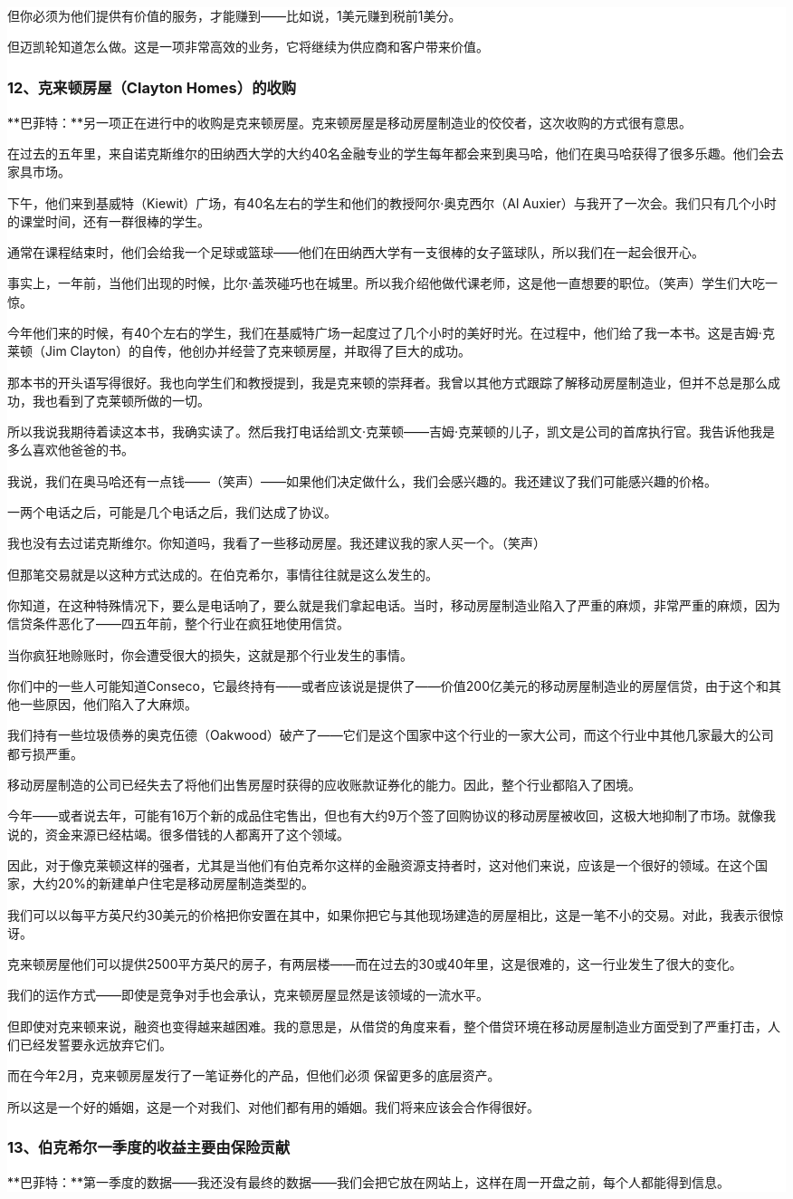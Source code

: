 但你必须为他们提供有价值的服务，才能赚到——比如说，1美元赚到税前1美分。

但迈凯轮知道怎么做。这是一项非常高效的业务，它将继续为供应商和客户带来价值。



### 12、克来顿房屋（Clayton Homes）的收购

**巴菲特：**另一项正在进行中的收购是克来顿房屋。克来顿房屋是移动房屋制造业的佼佼者，这次收购的方式很有意思。

在过去的五年里，来自诺克斯维尔的田纳西大学的大约40名金融专业的学生每年都会来到奥马哈，他们在奥马哈获得了很多乐趣。他们会去家具市场。

下午，他们来到基威特（Kiewit）广场，有40名左右的学生和他们的教授阿尔·奥克西尔（Al Auxier）与我开了一次会。我们只有几个小时的课堂时间，还有一群很棒的学生。

通常在课程结束时，他们会给我一个足球或篮球——他们在田纳西大学有一支很棒的女子篮球队，所以我们在一起会很开心。

事实上，一年前，当他们出现的时候，比尔·盖茨碰巧也在城里。所以我介绍他做代课老师，这是他一直想要的职位。（笑声）学生们大吃一惊。

今年他们来的时候，有40个左右的学生，我们在基威特广场一起度过了几个小时的美好时光。在过程中，他们给了我一本书。这是吉姆·克莱顿（Jim Clayton）的自传，他创办并经营了克来顿房屋，并取得了巨大的成功。

那本书的开头语写得很好。我也向学生们和教授提到，我是克来顿的崇拜者。我曾以其他方式跟踪了解移动房屋制造业，但并不总是那么成功，我也看到了克莱顿所做的一切。

所以我说我期待着读这本书，我确实读了。然后我打电话给凯文·克莱顿——吉姆·克莱顿的儿子，凯文是公司的首席执行官。我告诉他我是多么喜欢他爸爸的书。

我说，我们在奥马哈还有一点钱——（笑声）——如果他们决定做什么，我们会感兴趣的。我还建议了我们可能感兴趣的价格。

一两个电话之后，可能是几个电话之后，我们达成了协议。

我也没有去过诺克斯维尔。你知道吗，我看了一些移动房屋。我还建议我的家人买一个。（笑声）

但那笔交易就是以这种方式达成的。在伯克希尔，事情往往就是这么发生的。

你知道，在这种特殊情况下，要么是电话响了，要么就是我们拿起电话。当时，移动房屋制造业陷入了严重的麻烦，非常严重的麻烦，因为信贷条件恶化了——四五年前，整个行业在疯狂地使用信贷。

当你疯狂地赊账时，你会遭受很大的损失，这就是那个行业发生的事情。

你们中的一些人可能知道Conseco，它最终持有——或者应该说是提供了——价值200亿美元的移动房屋制造业的房屋信贷，由于这个和其他一些原因，他们陷入了大麻烦。

我们持有一些垃圾债券的奥克伍德（Oakwood）破产了——它们是这个国家中这个行业的一家大公司，而这个行业中其他几家最大的公司都亏损严重。

移动房屋制造的公司已经失去了将他们出售房屋时获得的应收账款证券化的能力。因此，整个行业都陷入了困境。

今年——或者说去年，可能有16万个新的成品住宅售出，但也有大约9万个签了回购协议的移动房屋被收回，这极大地抑制了市场。就像我说的，资金来源已经枯竭。很多借钱的人都离开了这个领域。

因此，对于像克莱顿这样的强者，尤其是当他们有伯克希尔这样的金融资源支持者时，这对他们来说，应该是一个很好的领域。在这个国家，大约20%的新建单户住宅是移动房屋制造类型的。

我们可以以每平方英尺约30美元的价格把你安置在其中，如果你把它与其他现场建造的房屋相比，这是一笔不小的交易。对此，我表示很惊讶。

克来顿房屋他们可以提供2500平方英尺的房子，有两层楼——而在过去的30或40年里，这是很难的，这一行业发生了很大的变化。

我们的运作方式——即使是竞争对手也会承认，克来顿房屋显然是该领域的一流水平。

但即使对克来顿来说，融资也变得越来越困难。我的意思是，从借贷的角度来看，整个借贷环境在移动房屋制造业方面受到了严重打击，人们已经发誓要永远放弃它们。

而在今年2月，克来顿房屋发行了一笔证券化的产品，但他们必须 保留更多的底层资产。

所以这是一个好的婚姻，这是一个对我们、对他们都有用的婚姻。我们将来应该会合作得很好。



### 13、伯克希尔一季度的收益主要由保险贡献

**巴菲特：**第一季度的数据——我还没有最终的数据——我们会把它放在网站上，这样在周一开盘之前，每个人都能得到信息。
